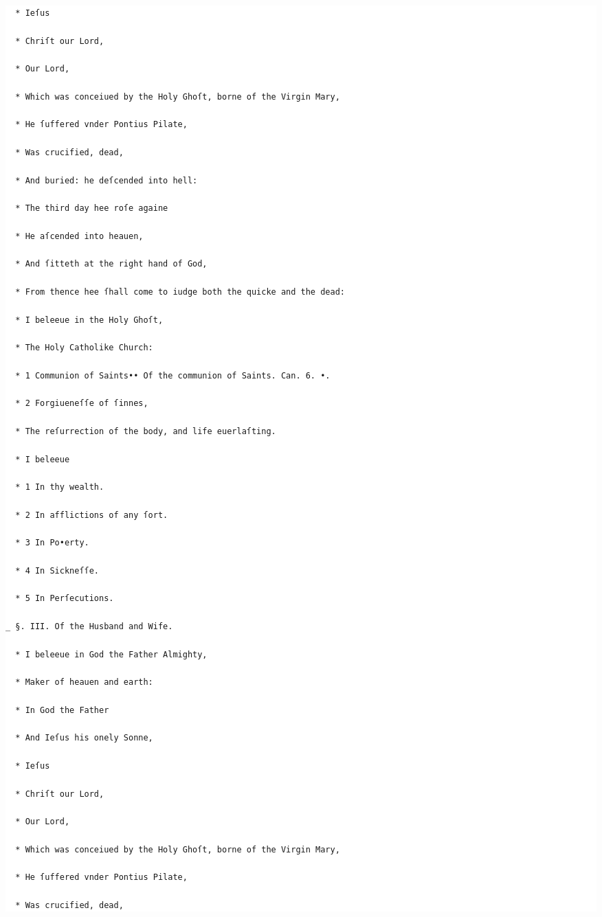       * Ieſus

      * Chriſt our Lord,

      * Our Lord,

      * Which was conceiued by the Holy Ghoſt, borne of the Virgin Mary,

      * He ſuffered vnder Pontius Pilate,

      * Was crucified, dead,

      * And buried: he deſcended into hell:

      * The third day hee roſe againe

      * He aſcended into heauen,

      * And ſitteth at the right hand of God,

      * From thence hee ſhall come to iudge both the quicke and the dead:

      * I beleeue in the Holy Ghoſt,

      * The Holy Catholike Church:

      * 1 Communion of Saints•• Of the communion of Saints. Can. 6. •.

      * 2 Forgiueneſſe of ſinnes,

      * The reſurrection of the body, and life euerlaſting.

      * I beleeue

      * 1 In thy wealth.

      * 2 In afflictions of any ſort.

      * 3 In Po•erty.

      * 4 In Sickneſſe.

      * 5 In Perſecutions.

    _ §. III. Of the Husband and Wife.

      * I beleeue in God the Father Almighty,

      * Maker of heauen and earth:

      * In God the Father

      * And Ieſus his onely Sonne,

      * Ieſus

      * Chriſt our Lord,

      * Our Lord,

      * Which was conceiued by the Holy Ghoſt, borne of the Virgin Mary,

      * He ſuffered vnder Pontius Pilate,

      * Was crucified, dead,
